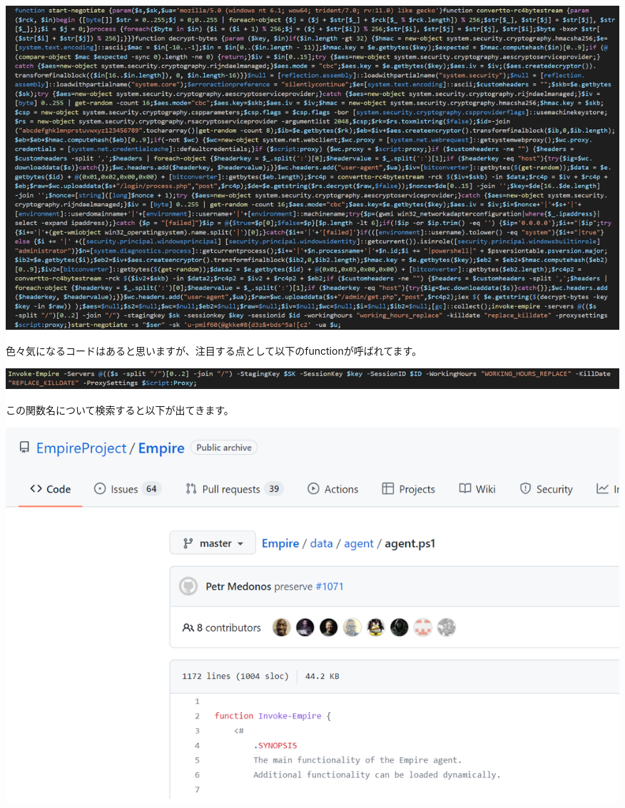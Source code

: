 ![stagerの解説](https://github.com/proshiba/tech-memo/raw/main/hacking/images/empiredemo/stager05.png)

色々気になるコードはあると思いますが、注目する点として以下のfunctionが呼ばれてます。  

![stagerの解説](https://github.com/proshiba/tech-memo/raw/main/hacking/images/empiredemo/stager06.png)

この関数名について検索すると以下が出てきます。  

![stagerの解説](https://github.com/proshiba/tech-memo/raw/main/hacking/images/empiredemo/stager07.png)
